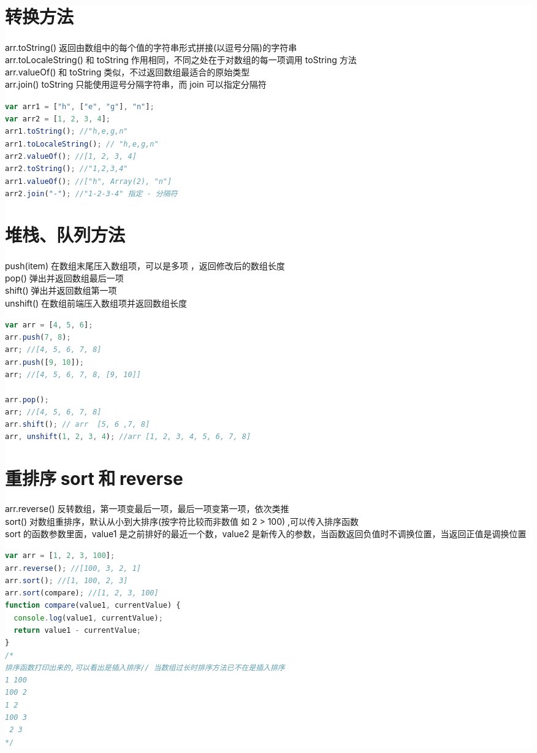 # 转换方法

arr.toString() 返回由数组中的每个值的字符串形式拼接(以逗号分隔)的字符串  
arr.toLocaleString() 和 toString 作用相同，不同之处在于对数组的每一项调用 toString 方法  
arr.valueOf() 和 toString 类似，不过返回数组最适合的原始类型  
arr.join() toString 只能使用逗号分隔字符串，而 join 可以指定分隔符

```javascript
var arr1 = ["h", ["e", "g"], "n"];
var arr2 = [1, 2, 3, 4];
arr1.toString(); //"h,e,g,n"
arr1.toLocaleString(); // "h,e,g,n"
arr2.valueOf(); //[1, 2, 3, 4]
arr2.toString(); //"1,2,3,4"
arr1.valueOf(); //["h", Array(2), "n"]
arr2.join("-"); //"1-2-3-4" 指定 - 分隔符
```

# 堆栈、队列方法

push(item) 在数组末尾压入数组项，可以是多项 ，返回修改后的数组长度  
pop() 弹出并返回数组最后一项  
shift() 弹出并返回数组第一项  
unshift() 在数组前端压入数组项并返回数组长度

```javascript
var arr = [4, 5, 6];
arr.push(7, 8);
arr; //[4, 5, 6, 7, 8]
arr.push([9, 10]);
arr; //[4, 5, 6, 7, 8, [9, 10]]

arr.pop();
arr; //[4, 5, 6, 7, 8]
arr.shift(); // arr  [5, 6 ,7, 8]
arr, unshift(1, 2, 3, 4); //arr [1, 2, 3, 4, 5, 6, 7, 8]
```

# 重排序 sort 和 reverse

arr.reverse() 反转数组，第一项变最后一项，最后一项变第一项，依次类推  
sort() 对数组重排序，默认从小到大排序(按字符比较而非数值 如 2 > 100) ,可以传入排序函数  
sort 的函数参数里面，value1 是之前排好的最近一个数，value2 是新传入的参数，当函数返回负值时不调换位置，当返回正值是调换位置

```javascript
var arr = [1, 2, 3, 100];
arr.reverse(); //[100, 3, 2, 1]
arr.sort(); //[1, 100, 2, 3]
arr.sort(compare); //[1, 2, 3, 100]
function compare(value1, currentValue) {
  console.log(value1, currentValue);
  return value1 - currentValue;
}
/*
排序函数打印出来的,可以看出是插入排序// 当数组过长时排序方法已不在是插入排序
1 100
100 2
1 2
100 3
 2 3
*/
```
